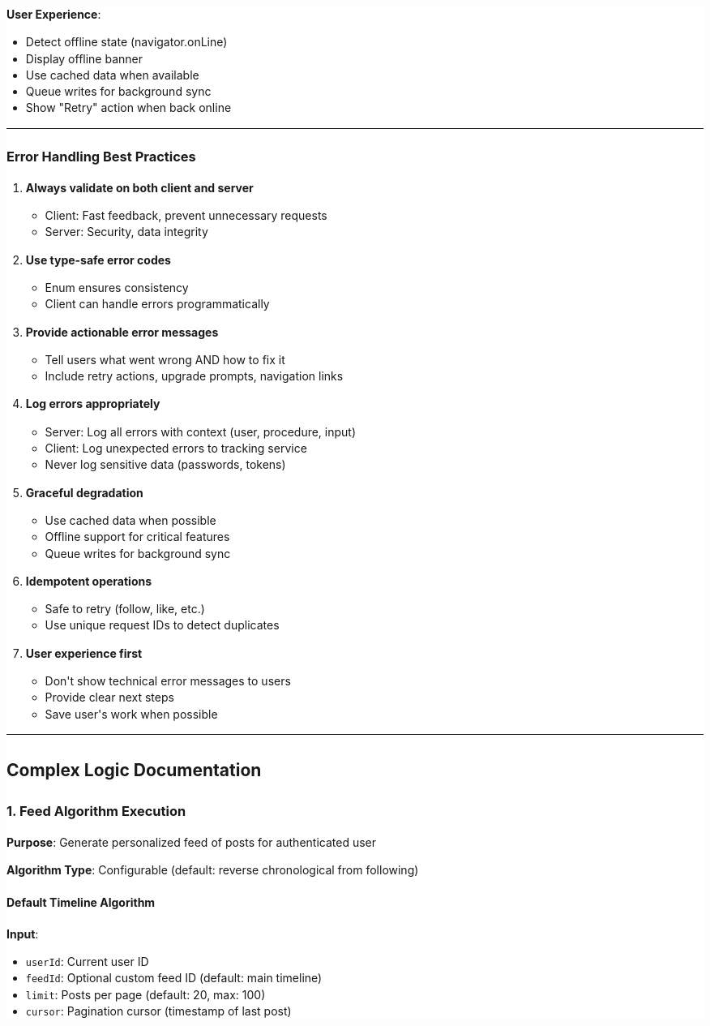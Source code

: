 **User Experience**:
- Detect offline state (navigator.onLine)
- Display offline banner
- Use cached data when available
- Queue writes for background sync
- Show "Retry" action when back online

---

### Error Handling Best Practices

1. **Always validate on both client and server**
   - Client: Fast feedback, prevent unnecessary requests
   - Server: Security, data integrity

2. **Use type-safe error codes**
   - Enum ensures consistency
   - Client can handle errors programmatically

3. **Provide actionable error messages**
   - Tell users what went wrong AND how to fix it
   - Include retry actions, upgrade prompts, navigation links

4. **Log errors appropriately**
   - Server: Log all errors with context (user, procedure, input)
   - Client: Log unexpected errors to tracking service
   - Never log sensitive data (passwords, tokens)

5. **Graceful degradation**
   - Use cached data when possible
   - Offline support for critical features
   - Queue writes for background sync

6. **Idempotent operations**
   - Safe to retry (follow, like, etc.)
   - Use unique request IDs to detect duplicates

7. **User experience first**
   - Don't show technical error messages to users
   - Provide clear next steps
   - Save user's work when possible

---

## Complex Logic Documentation

### 1. Feed Algorithm Execution

**Purpose**: Generate personalized feed of posts for authenticated user

**Algorithm Type**: Configurable (default: reverse chronological from following)

#### Default Timeline Algorithm

**Input**:
- `userId`: Current user ID
- `feedId`: Optional custom feed ID (default: main timeline)
- `limit`: Posts per page (default: 20, max: 100)
- `cursor`: Pagination cursor (timestamp of last post)
